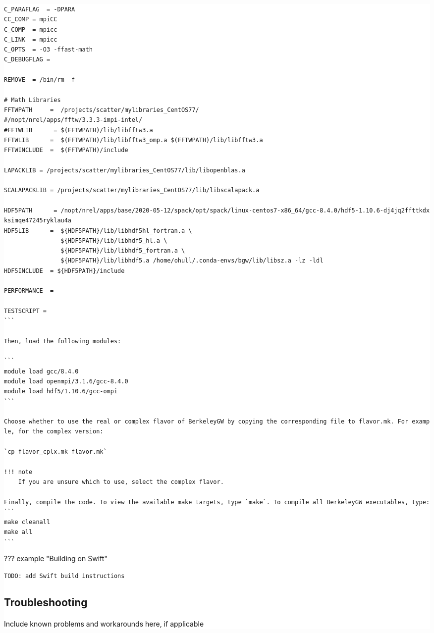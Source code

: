 	C_PARAFLAG  = -DPARA
	CC_COMP = mpiCC
	C_COMP  = mpicc
	C_LINK  = mpicc
	C_OPTS  = -O3 -ffast-math
	C_DEBUGFLAG = 
	
	REMOVE  = /bin/rm -f
	
	# Math Libraries                                                                                                                                                                                            
	FFTWPATH     =  /projects/scatter/mylibraries_CentOS77/
	#/nopt/nrel/apps/fftw/3.3.3-impi-intel/
	#FFTWLIB      = $(FFTWPATH)/lib/libfftw3.a
	FFTWLIB      =  $(FFTWPATH)/lib/libfftw3_omp.a $(FFTWPATH)/lib/libfftw3.a
	FFTWINCLUDE  =  $(FFTWPATH)/include
	
	LAPACKLIB = /projects/scatter/mylibraries_CentOS77/lib/libopenblas.a
	
	SCALAPACKLIB = /projects/scatter/mylibraries_CentOS77/lib/libscalapack.a
	
	HDF5PATH      = /nopt/nrel/apps/base/2020-05-12/spack/opt/spack/linux-centos7-x86_64/gcc-8.4.0/hdf5-1.10.6-dj4jq2ffttkdxksimqe47245ryklau4a
	HDF5LIB      =  ${HDF5PATH}/lib/libhdf5hl_fortran.a \
	                ${HDF5PATH}/lib/libhdf5_hl.a \
	                ${HDF5PATH}/lib/libhdf5_fortran.a \
	                ${HDF5PATH}/lib/libhdf5.a /home/ohull/.conda-envs/bgw/lib/libsz.a -lz -ldl
	HDF5INCLUDE  = ${HDF5PATH}/include

	PERFORMANCE  =

	TESTSCRIPT = 
	```

	Then, load the following modules:

	```
	module load gcc/8.4.0
	module load openmpi/3.1.6/gcc-8.4.0
	module load hdf5/1.10.6/gcc-ompi
	```

	Choose whether to use the real or complex flavor of BerkeleyGW by copying the corresponding file to flavor.mk. For example, for the complex version:

	`cp flavor_cplx.mk flavor.mk`

	!!! note
		If you are unsure which to use, select the complex flavor.

	Finally, compile the code. To view the available make targets, type `make`. To compile all BerkeleyGW executables, type:
	```
	make cleanall
	make all
	```

??? example "Building on Swift"

	TODO: add Swift build instructions

## Troubleshooting

Include known problems and workarounds here, if applicable

